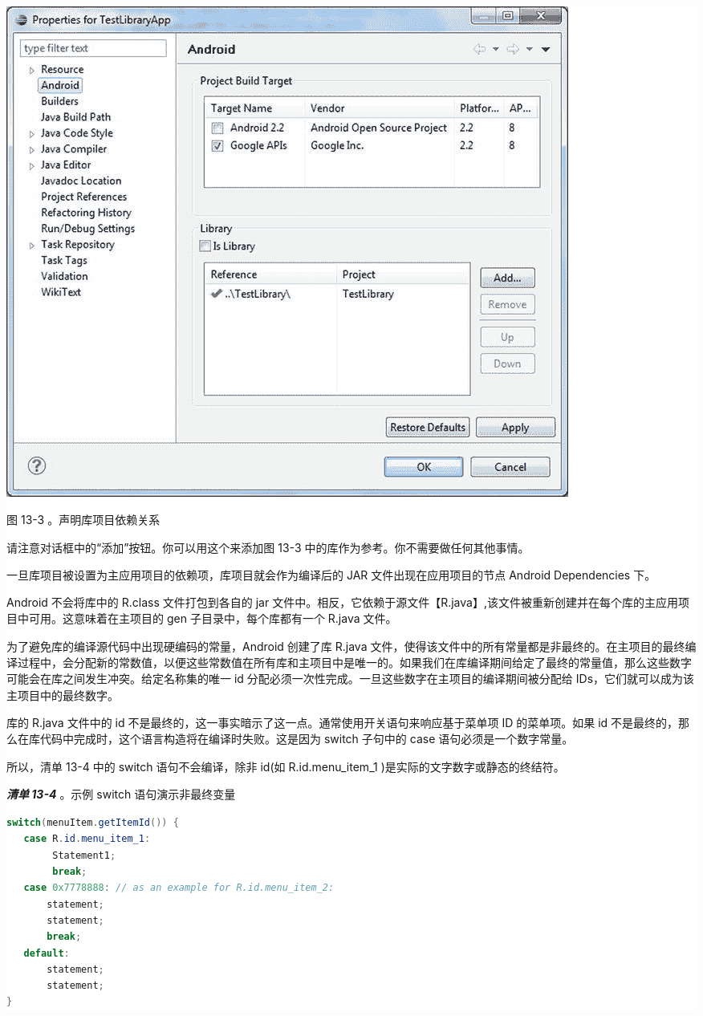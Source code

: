 ![9781430246800_Fig13-03.jpg](img/image00890.jpeg)

图 13-3 。声明库项目依赖关系

请注意对话框中的“添加”按钮。你可以用这个来添加图 13-3 中的库作为参考。你不需要做任何其他事情。

一旦库项目被设置为主应用项目的依赖项，库项目就会作为编译后的 JAR 文件出现在应用项目的节点 Android Dependencies 下。

Android 不会将库中的 R.class 文件打包到各自的 jar 文件中。相反，它依赖于源文件【R.java】,该文件被重新创建并在每个库的主应用项目中可用。这意味着在主项目的 gen 子目录中，每个库都有一个 R.java 文件。

为了避免库的编译源代码中出现硬编码的常量，Android 创建了库 R.java 文件，使得该文件中的所有常量都是非最终的。在主项目的最终编译过程中，会分配新的常数值，以便这些常数值在所有库和主项目中是唯一的。如果我们在库编译期间给定了最终的常量值，那么这些数字可能会在库之间发生冲突。给定名称集的唯一 id 分配必须一次性完成。一旦这些数字在主项目的编译期间被分配给 IDs，它们就可以成为该主项目中的最终数字。

库的 R.java 文件中的 id 不是最终的，这一事实暗示了这一点。通常使用开关语句来响应基于菜单项 ID 的菜单项。如果 id 不是最终的，那么在库代码中完成时，这个语言构造将在编译时失败。这是因为 switch 子句中的 case 语句必须是一个数字常量。

所以，清单 13-4 中的 switch 语句不会编译，除非 id(如 R.id.menu_item_1 )是实际的文字数字或静态的终结符。

***清单 13-4*** 。示例 switch 语句演示非最终变量

```java
switch(menuItem.getItemId()) {
   case R.id.menu_item_1:
        Statement1;
        break;
   case 0x7778888: // as an example for R.id.menu_item_2:
       statement;
       statement;
       break;
   default:
       statement;
       statement;
}
```
